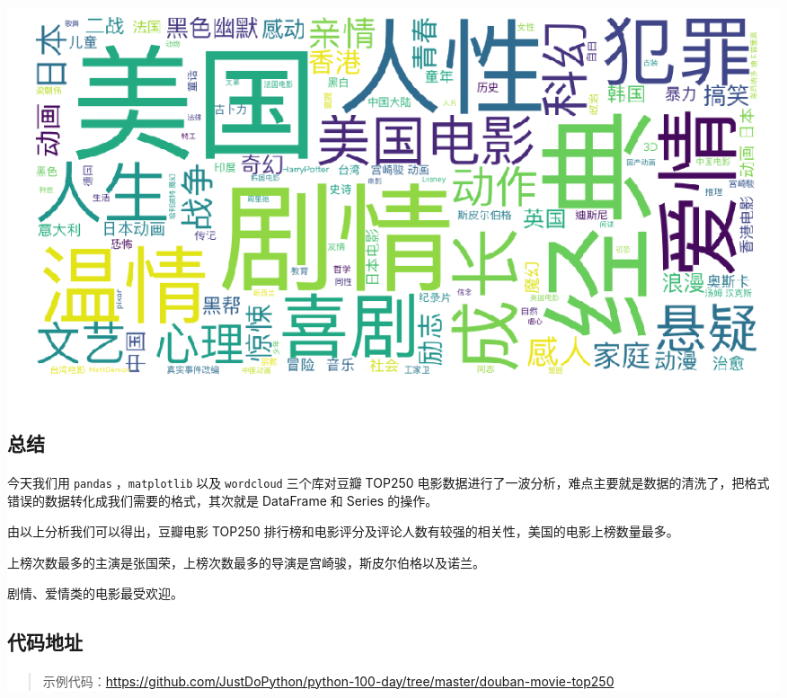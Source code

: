 ![](https://raw.githubusercontent.com/JustDoPython/justdopython.github.io/master/assets/images/2020/02/29/db-250-006.png)

## 总结

今天我们用 `pandas` ，`matplotlib` 以及 `wordcloud` 三个库对豆瓣 TOP250 电影数据进行了一波分析，难点主要就是数据的清洗了，把格式错误的数据转化成我们需要的格式，其次就是 DataFrame 和 Series 的操作。

由以上分析我们可以得出，豆瓣电影 TOP250 排行榜和电影评分及评论人数有较强的相关性，美国的电影上榜数量最多。

上榜次数最多的主演是张国荣，上榜次数最多的导演是宫崎骏，斯皮尔伯格以及诺兰。

剧情、爱情类的电影最受欢迎。

## 代码地址

> 示例代码：https://github.com/JustDoPython/python-100-day/tree/master/douban-movie-top250








